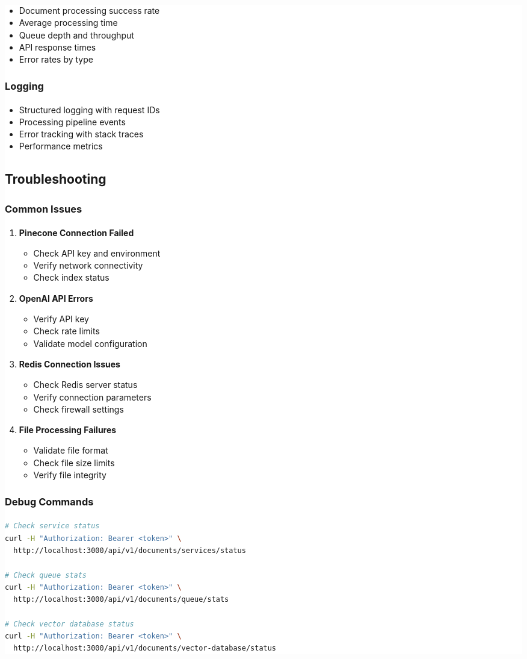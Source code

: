 - Document processing success rate
- Average processing time
- Queue depth and throughput
- API response times
- Error rates by type

### Logging

- Structured logging with request IDs
- Processing pipeline events
- Error tracking with stack traces
- Performance metrics

## Troubleshooting

### Common Issues

1. **Pinecone Connection Failed**
   - Check API key and environment
   - Verify network connectivity
   - Check index status

2. **OpenAI API Errors**
   - Verify API key
   - Check rate limits
   - Validate model configuration

3. **Redis Connection Issues**
   - Check Redis server status
   - Verify connection parameters
   - Check firewall settings

4. **File Processing Failures**
   - Validate file format
   - Check file size limits
   - Verify file integrity

### Debug Commands

```bash
# Check service status
curl -H "Authorization: Bearer <token>" \
  http://localhost:3000/api/v1/documents/services/status

# Check queue stats
curl -H "Authorization: Bearer <token>" \
  http://localhost:3000/api/v1/documents/queue/stats

# Check vector database status
curl -H "Authorization: Bearer <token>" \
  http://localhost:3000/api/v1/documents/vector-database/status
```

